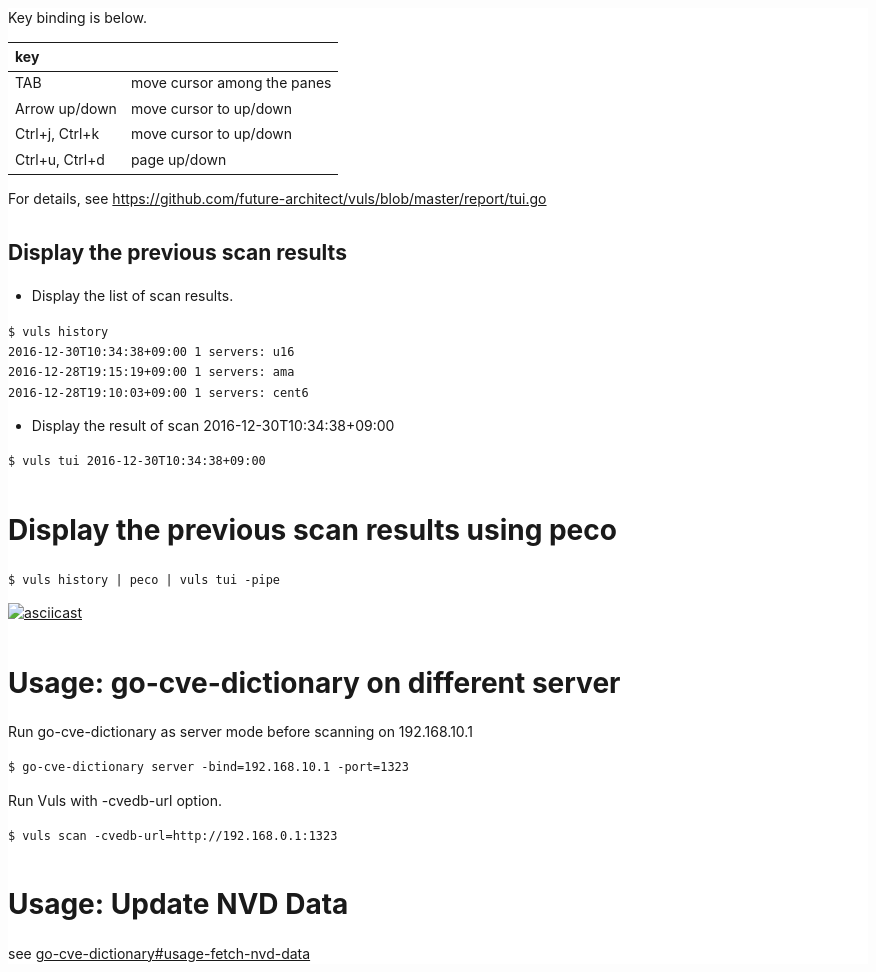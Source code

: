 Key binding is below.

| key | |
|:-----------------|:-------|
| TAB | move cursor among the panes |
| Arrow up/down | move cursor to up/down |
| Ctrl+j, Ctrl+k | move cursor to up/down |
| Ctrl+u, Ctrl+d | page up/down |

For details, see https://github.com/future-architect/vuls/blob/master/report/tui.go

## Display the previous scan results

- Display the list of scan results.
```
$ vuls history
2016-12-30T10:34:38+09:00 1 servers: u16
2016-12-28T19:15:19+09:00 1 servers: ama
2016-12-28T19:10:03+09:00 1 servers: cent6
```

- Display the result of scan 2016-12-30T10:34:38+09:00
```
$ vuls tui 2016-12-30T10:34:38+09:00
```

# Display the previous scan results using peco

```
$ vuls history | peco | vuls tui -pipe
```

[![asciicast](https://asciinema.org/a/emi7y7docxr60bq080z10t7v8.png)](https://asciinema.org/a/emi7y7docxr60bq080z10t7v8)

# Usage: go-cve-dictionary on different server

Run go-cve-dictionary as server mode before scanning on 192.168.10.1
```
$ go-cve-dictionary server -bind=192.168.10.1 -port=1323
```

Run Vuls with -cvedb-url option.

```
$ vuls scan -cvedb-url=http://192.168.0.1:1323
```

# Usage: Update NVD Data

see [go-cve-dictionary#usage-fetch-nvd-data](https://github.com/kotakanbe/go-cve-dictionary#usage-fetch-nvd-data)
